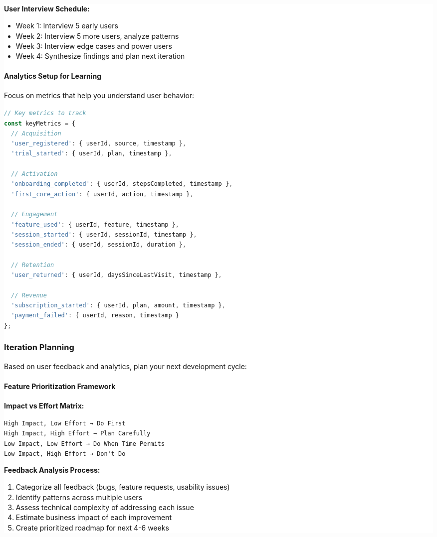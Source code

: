 **User Interview Schedule:**
- Week 1: Interview 5 early users
- Week 2: Interview 5 more users, analyze patterns
- Week 3: Interview edge cases and power users
- Week 4: Synthesize findings and plan next iteration

#### Analytics Setup for Learning

Focus on metrics that help you understand user behavior:

```javascript
// Key metrics to track
const keyMetrics = {
  // Acquisition
  'user_registered': { userId, source, timestamp },
  'trial_started': { userId, plan, timestamp },
  
  // Activation  
  'onboarding_completed': { userId, stepsCompleted, timestamp },
  'first_core_action': { userId, action, timestamp },
  
  // Engagement
  'feature_used': { userId, feature, timestamp },
  'session_started': { userId, sessionId, timestamp },
  'session_ended': { userId, sessionId, duration },
  
  // Retention
  'user_returned': { userId, daysSinceLastVisit, timestamp },
  
  // Revenue
  'subscription_started': { userId, plan, amount, timestamp },
  'payment_failed': { userId, reason, timestamp }
};
```

### Iteration Planning

Based on user feedback and analytics, plan your next development cycle:

#### Feature Prioritization Framework

**Impact vs Effort Matrix:**
```
High Impact, Low Effort → Do First
High Impact, High Effort → Plan Carefully  
Low Impact, Low Effort → Do When Time Permits
Low Impact, High Effort → Don't Do
```

**Feedback Analysis Process:**
1. Categorize all feedback (bugs, feature requests, usability issues)
2. Identify patterns across multiple users
3. Assess technical complexity of addressing each issue
4. Estimate business impact of each improvement
5. Create prioritized roadmap for next 4-6 weeks
